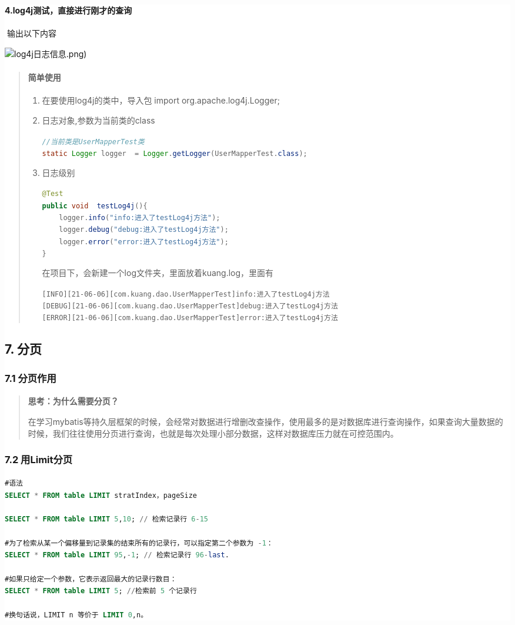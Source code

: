 #### 	4.log4j测试，直接进行刚才的查询

​	输出以下内容

![](E:\软件工作室\MD文档(第二阶段)\01-MyBatisImage\(6)log4j日志信息.png)

> #### 简单使用
>
> 1. 在要使用log4j的类中，导入包 import org.apache.log4j.Logger;
>
> 2. 日志对象,参数为当前类的class
>
>    ```java
>    //当前类是UserMapperTest类
>    static Logger logger  = Logger.getLogger(UserMapperTest.class);
>    ```
>
> 3. 日志级别
>
>    ```java
>    @Test
>    public void  testLog4j(){
>        logger.info("info:进入了testLog4j方法");
>        logger.debug("debug:进入了testLog4j方法");
>        logger.error("error:进入了testLog4j方法");
>    }
>    ```
>
>    在项目下，会新建一个log文件夹，里面放着kuang.log，里面有
>
>    ```log
>    [INFO][21-06-06][com.kuang.dao.UserMapperTest]info:进入了testLog4j方法
>    [DEBUG][21-06-06][com.kuang.dao.UserMapperTest]debug:进入了testLog4j方法
>    [ERROR][21-06-06][com.kuang.dao.UserMapperTest]error:进入了testLog4j方法
>    ```
>
>    

## 7. 分页

###  		7.1 分页作用

> **思考：为什么需要分页？**
>
> ​	在学习mybatis等持久层框架的时候，会经常对数据进行增删改查操作，使用最多的是对数据库进行查询操作，如果查询大量数据的时候，我们往往使用分页进行查询，也就是每次处理小部分数据，这样对数据库压力就在可控范围内。

### 	7.2 用Limit分页

```sql
#语法
SELECT * FROM table LIMIT stratIndex，pageSize

SELECT * FROM table LIMIT 5,10; // 检索记录行 6-15  

#为了检索从某一个偏移量到记录集的结束所有的记录行，可以指定第二个参数为 -1：   
SELECT * FROM table LIMIT 95,-1; // 检索记录行 96-last.  

#如果只给定一个参数，它表示返回最大的记录行数目：   
SELECT * FROM table LIMIT 5; //检索前 5 个记录行  

#换句话说，LIMIT n 等价于 LIMIT 0,n。 
```
